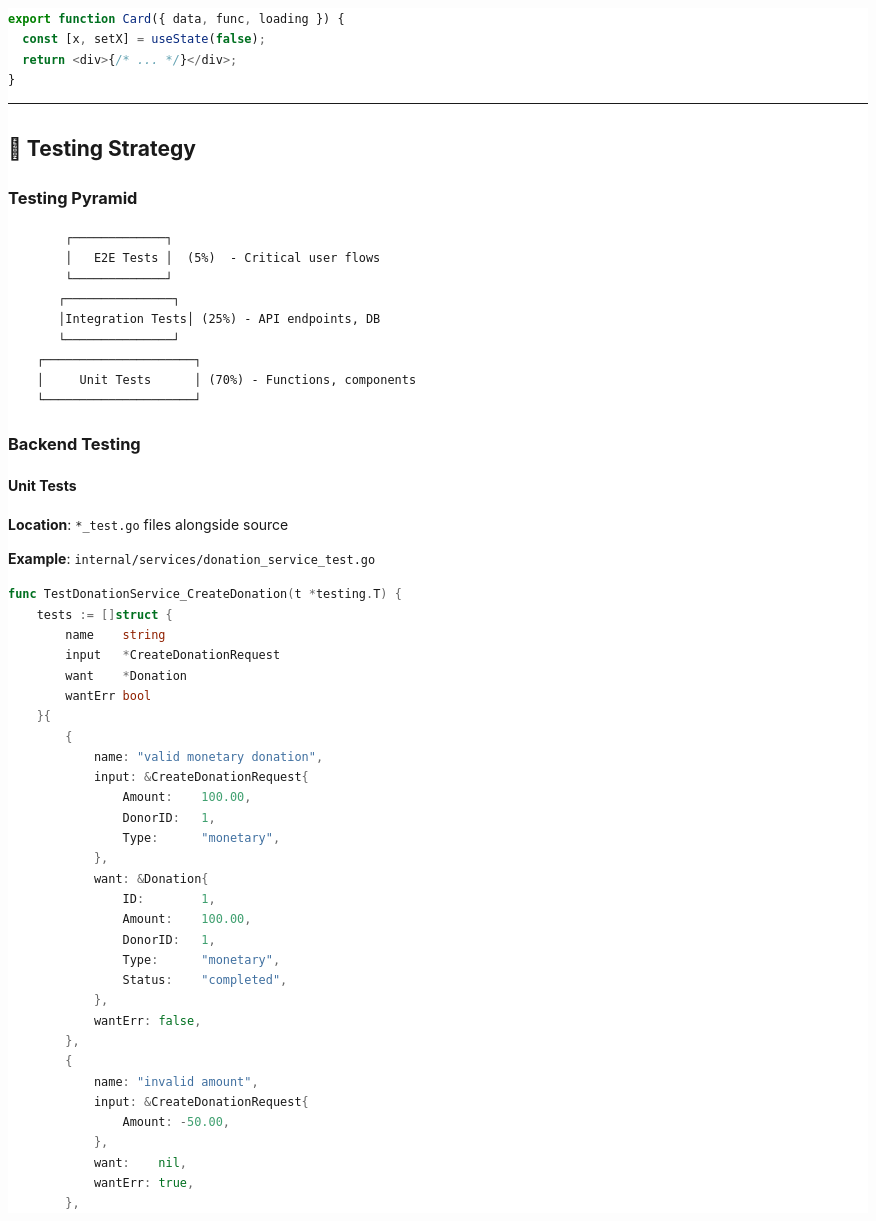 ```typescript
export function Card({ data, func, loading }) {
  const [x, setX] = useState(false);
  return <div>{/* ... */}</div>;
}
```

---

## 🧪 Testing Strategy

### Testing Pyramid

```
        ┌─────────────┐
        │   E2E Tests │  (5%)  - Critical user flows
        └─────────────┘
       ┌───────────────┐
       │Integration Tests│ (25%) - API endpoints, DB
       └───────────────┘
    ┌─────────────────────┐
    │     Unit Tests      │ (70%) - Functions, components
    └─────────────────────┘
```

### Backend Testing

#### Unit Tests

**Location**: `*_test.go` files alongside source

**Example**: `internal/services/donation_service_test.go`

```go
func TestDonationService_CreateDonation(t *testing.T) {
    tests := []struct {
        name    string
        input   *CreateDonationRequest
        want    *Donation
        wantErr bool
    }{
        {
            name: "valid monetary donation",
            input: &CreateDonationRequest{
                Amount:    100.00,
                DonorID:   1,
                Type:      "monetary",
            },
            want: &Donation{
                ID:        1,
                Amount:    100.00,
                DonorID:   1,
                Type:      "monetary",
                Status:    "completed",
            },
            wantErr: false,
        },
        {
            name: "invalid amount",
            input: &CreateDonationRequest{
                Amount: -50.00,
            },
            want:    nil,
            wantErr: true,
        },
```